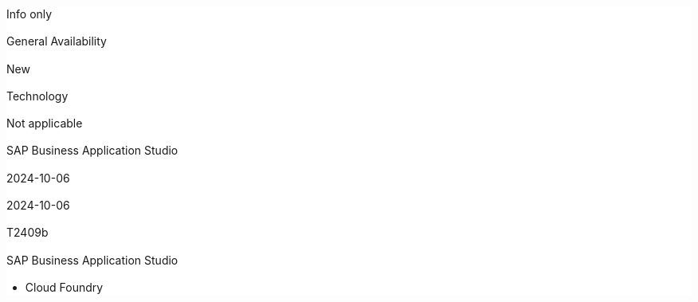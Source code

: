 </td>
<td valign="top">

Info only

</td>
<td valign="top">

General Availability

</td>
<td valign="top">

New

</td>
<td valign="top">

Technology

</td>
<td valign="top">

Not applicable

</td>
<td valign="top">

SAP Business Application Studio

</td>
<td valign="top">

2024-10-06

</td>
<td valign="top">

2024-10-06

</td>
<td valign="top">

T2409b

</td>
</tr>
<tr>
<td valign="top">

SAP Business Application Studio 

</td>
<td valign="top">

-   Cloud Foundry



</td>
<td valign="top">
